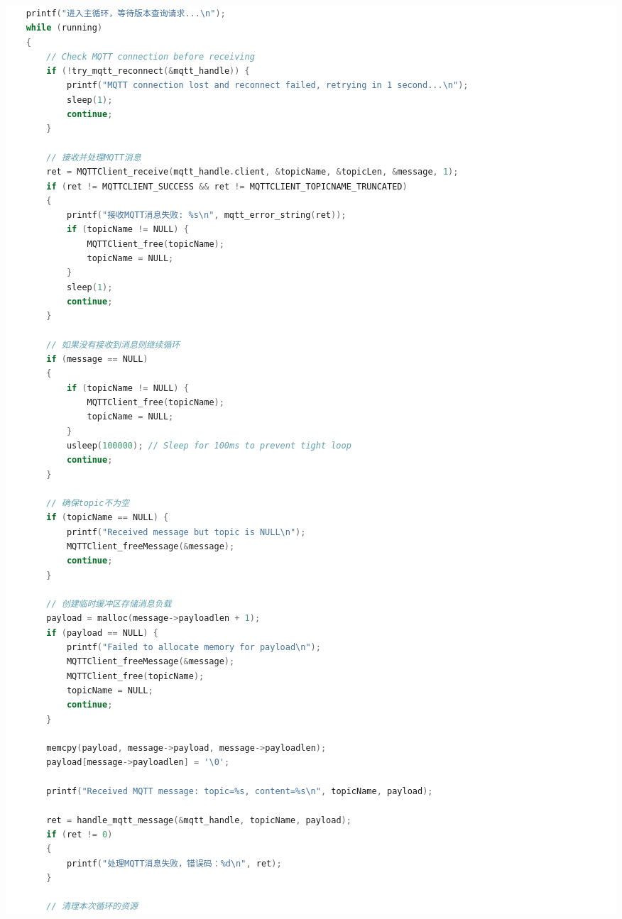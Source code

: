```c
    printf("进入主循环，等待版本查询请求...\n");
    while (running)
    {
        // Check MQTT connection before receiving
        if (!try_mqtt_reconnect(&mqtt_handle)) {
            printf("MQTT connection lost and reconnect failed, retrying in 1 second...\n");
            sleep(1);
            continue;
        }

        // 接收并处理MQTT消息
        ret = MQTTClient_receive(mqtt_handle.client, &topicName, &topicLen, &message, 1);
        if (ret != MQTTCLIENT_SUCCESS && ret != MQTTCLIENT_TOPICNAME_TRUNCATED)
        {
            printf("接收MQTT消息失败: %s\n", mqtt_error_string(ret));
            if (topicName != NULL) {
                MQTTClient_free(topicName);
                topicName = NULL;
            }
            sleep(1);
            continue;
        }

        // 如果没有接收到消息则继续循环
        if (message == NULL)
        {
            if (topicName != NULL) {
                MQTTClient_free(topicName);
                topicName = NULL;
            }
            usleep(100000); // Sleep for 100ms to prevent tight loop
            continue;
        }

        // 确保topic不为空
        if (topicName == NULL) {
            printf("Received message but topic is NULL\n");
            MQTTClient_freeMessage(&message);
            continue;
        }

        // 创建临时缓冲区存储消息负载
        payload = malloc(message->payloadlen + 1);
        if (payload == NULL) {
            printf("Failed to allocate memory for payload\n");
            MQTTClient_freeMessage(&message);
            MQTTClient_free(topicName);
            topicName = NULL;
            continue;
        }

        memcpy(payload, message->payload, message->payloadlen);
        payload[message->payloadlen] = '\0';

        printf("Received MQTT message: topic=%s, content=%s\n", topicName, payload);

        ret = handle_mqtt_message(&mqtt_handle, topicName, payload);
        if (ret != 0)
        {
            printf("处理MQTT消息失败，错误码：%d\n", ret);
        }

        // 清理本次循环的资源
```